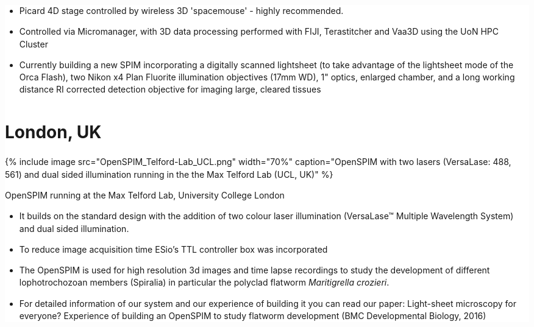  - Picard 4D stage controlled by wireless 3D 'spacemouse' - highly recommended.

  - Controlled via Micromanager, with 3D data processing performed with FIJI, Terastitcher and Vaa3D using the UoN HPC Cluster

  - Currently building a new SPIM incorporating a digitally scanned lightsheet (to take advantage of the lightsheet mode of the Orca Flash), two Nikon x4 Plan Fluorite illumination objectives (17mm WD), 1" optics, enlarged chamber, and a long working distance RI corrected detection objective for imaging large, cleared tissues

# London, UK

{% include image src="OpenSPIM_Telford-Lab_UCL.png" width="70%" caption="OpenSPIM with two lasers (VersaLase: 488, 561) and dual sided illumination running in the the Max Telford Lab (UCL, UK)" %}

  OpenSPIM running at the Max Telford Lab, University College London

  - It builds on the standard design with the addition of two colour laser illumination (VersaLase™ Multiple Wavelength System) and dual sided illumination.

  - To reduce image acquisition time ESio’s TTL controller box was incorporated

  - The OpenSPIM is used for high resolution 3d images and time lapse recordings to study the development of different lophotrochozoan members (Spiralia) in particular the polyclad flatworm *Maritigrella crozieri*.

  - For detailed information of our system and our experience of building it you can read our paper: Light-sheet microscopy for everyone? Experience of building an OpenSPIM to study flatworm development (BMC Developmental Biology, 2016)

